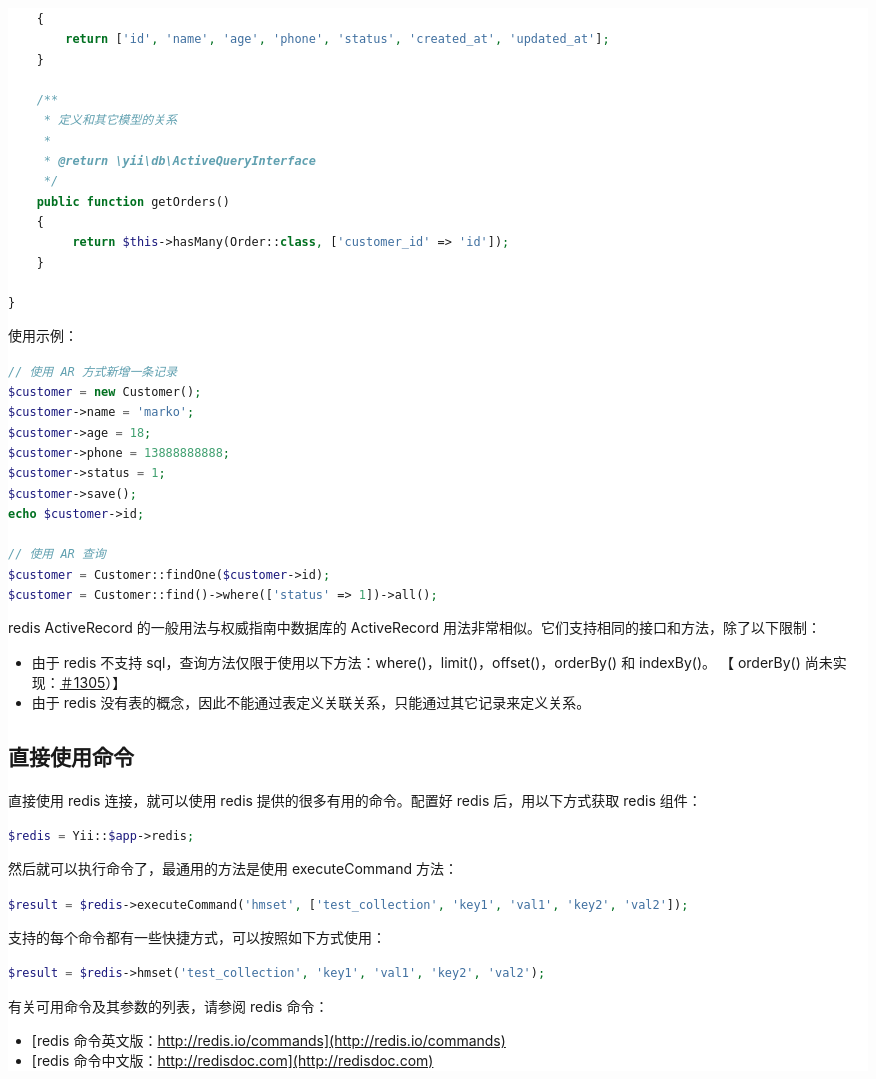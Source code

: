 ```php
    {
        return ['id', 'name', 'age', 'phone', 'status', 'created_at', 'updated_at'];
    }

    /**
     * 定义和其它模型的关系
     *
     * @return \yii\db\ActiveQueryInterface
     */
    public function getOrders()
    {
         return $this->hasMany(Order::class, ['customer_id' => 'id']);
    }

}
```

使用示例：
```php
// 使用 AR 方式新增一条记录
$customer = new Customer();
$customer->name = 'marko';
$customer->age = 18;
$customer->phone = 13888888888;
$customer->status = 1;
$customer->save();
echo $customer->id;

// 使用 AR 查询
$customer = Customer::findOne($customer->id);
$customer = Customer::find()->where(['status' => 1])->all();
```

redis ActiveRecord 的一般用法与权威指南中数据库的 ActiveRecord 用法非常相似。它们支持相同的接口和方法，除了以下限制：
- 由于 redis 不支持 sql，查询方法仅限于使用以下方法：where()，limit()，offset()，orderBy() 和 indexBy()。 【 orderBy() 尚未实现：[＃1305](https://github.com/yiisoft/yii2/issues/1305)）】
- 由于 redis 没有表的概念，因此不能通过表定义关联关系，只能通过其它记录来定义关系。


## 直接使用命令

直接使用 redis 连接，就可以使用 redis 提供的很多有用的命令。配置好 redis 后，用以下方式获取 redis 组件：
```php
$redis = Yii::$app->redis;
```

然后就可以执行命令了，最通用的方法是使用 executeCommand 方法：
```php
$result = $redis->executeCommand('hmset', ['test_collection', 'key1', 'val1', 'key2', 'val2']);
```

支持的每个命令都有一些快捷方式，可以按照如下方式使用：
```php
$result = $redis->hmset('test_collection', 'key1', 'val1', 'key2', 'val2');
```

有关可用命令及其参数的列表，请参阅 redis 命令： 
- [redis 命令英文版：http://redis.io/commands](http://redis.io/commands)
- [redis 命令中文版：http://redisdoc.com](http://redisdoc.com)











